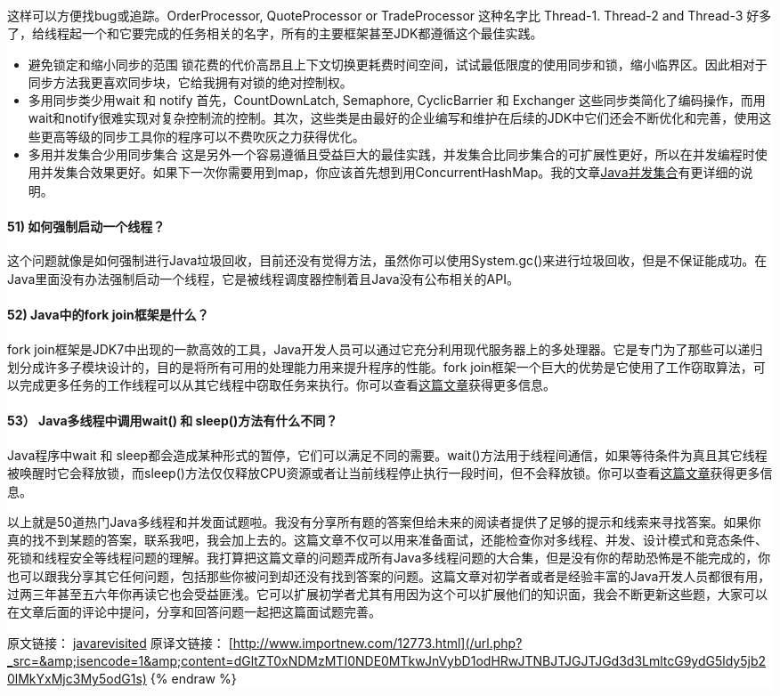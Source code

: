 这样可以方便找bug或追踪。OrderProcessor, QuoteProcessor or TradeProcessor 这种名字比 Thread-1. Thread-2 and Thread-3 好多了，给线程起一个和它要完成的任务相关的名字，所有的主要框架甚至JDK都遵循这个最佳实践。
- 避免锁定和缩小同步的范围
锁花费的代价高昂且上下文切换更耗费时间空间，试试最低限度的使用同步和锁，缩小临界区。因此相对于同步方法我更喜欢同步块，它给我拥有对锁的绝对控制权。
- 多用同步类少用wait 和 notify
首先，CountDownLatch, Semaphore, CyclicBarrier 和 Exchanger 这些同步类简化了编码操作，而用wait和notify很难实现对复杂控制流的控制。其次，这些类是由最好的企业编写和维护在后续的JDK中它们还会不断优化和完善，使用这些更高等级的同步工具你的程序可以不费吹灰之力获得优化。
- 多用并发集合少用同步集合
这是另外一个容易遵循且受益巨大的最佳实践，并发集合比同步集合的可扩展性更好，所以在并发编程时使用并发集合效果更好。如果下一次你需要用到map，你应该首先想到用ConcurrentHashMap。我的文章[Java并发集合](/url.php?_src=&amp;isencode=1&amp;content=dGltZT0xNDMzMTI0NDE0MTkwJnVybD1odHRwJTNBJTJGJTJGamF2YXJldmlzaXRlZC5ibG9nc3BvdC5jb20lMkYyMDEzJTJGMDIlMkZjb25jdXJyZW50LWNvbGxlY3Rpb25zLWZyb20tamRrLTU2LWphdmEtZXhhbXBsZS10dXRvcmlhbC5odG1s)有更详细的说明。

#### 51) 如何强制启动一个线程？

这个问题就像是如何强制进行Java垃圾回收，目前还没有觉得方法，虽然你可以使用System.gc()来进行垃圾回收，但是不保证能成功。在Java里面没有办法强制启动一个线程，它是被线程调度器控制着且Java没有公布相关的API。

#### 52) Java中的fork join框架是什么？

fork join框架是JDK7中出现的一款高效的工具，Java开发人员可以通过它充分利用现代服务器上的多处理器。它是专门为了那些可以递归划分成许多子模块设计的，目的是将所有可用的处理能力用来提升程序的性能。fork join框架一个巨大的优势是它使用了工作窃取算法，可以完成更多任务的工作线程可以从其它线程中窃取任务来执行。你可以查看[这篇文章](/url.php?_src=&amp;isencode=1&amp;content=dGltZT0xNDMzMTI0NDE0MTkwJnVybD1odHRwJTNBJTJGJTJGamF2YXJldmlzaXRlZC5ibG9nc3BvdC5jb20lMkYyMDExJTJGMDklMkZmb3JrLWpvaW4tdGFzay1qYXZhNy10dXRvcmlhbC5odG1s)获得更多信息。

#### 53） Java多线程中调用wait() 和 sleep()方法有什么不同？

Java程序中wait 和 sleep都会造成某种形式的暂停，它们可以满足不同的需要。wait()方法用于线程间通信，如果等待条件为真且其它线程被唤醒时它会释放锁，而sleep()方法仅仅释放CPU资源或者让当前线程停止执行一段时间，但不会释放锁。你可以查看[这篇文章](/url.php?_src=&amp;isencode=1&amp;content=dGltZT0xNDMzMTI0NDE0MTkwJnVybD1odHRwJTNBJTJGJTJGamF2YXJldmlzaXRlZC5ibG9nc3BvdC5jb20lMkYyMDExJTJGMTIlMkZkaWZmZXJlbmNlLWJldHdlZW4td2FpdC1zbGVlcC15aWVsZC5odG1s)获得更多信息。

以上就是50道热门Java多线程和并发面试题啦。我没有分享所有题的答案但给未来的阅读者提供了足够的提示和线索来寻找答案。如果你真的找不到某题的答案，联系我吧，我会加上去的。这篇文章不仅可以用来准备面试，还能检查你对多线程、并发、设计模式和竞态条件、死锁和线程安全等线程问题的理解。我打算把这篇文章的问题弄成所有Java多线程问题的大合集，但是没有你的帮助恐怖是不能完成的，你也可以跟我分享其它任何问题，包括那些你被问到却还没有找到答案的问题。这篇文章对初学者或者是经验丰富的Java开发人员都很有用，过两三年甚至五六年你再读它也会受益匪浅。它可以扩展初学者尤其有用因为这个可以扩展他们的知识面，我会不断更新这些题，大家可以在文章后面的评论中提问，分享和回答问题一起把这篇面试题完善。

原文链接： [javarevisited](/url.php?_src=&amp;isencode=1&amp;content=dGltZT0xNDMzMTI0NDE0MTkwJnVybD1odHRwJTNBJTJGJTJGamF2YXJldmlzaXRlZC5ibG9nc3BvdC5zZyUyRjIwMTQlMkYwNyUyRnRvcC01MC1qYXZhLW11bHRpdGhyZWFkaW5nLWludGVydmlldy1xdWVzdGlvbnMtYW5zd2Vycy5odG1s) 原译文链接： [http://www.importnew.com/12773.html](/url.php?_src=&amp;isencode=1&amp;content=dGltZT0xNDMzMTI0NDE0MTkwJnVybD1odHRwJTNBJTJGJTJGd3d3LmltcG9ydG5ldy5jb20lMkYxMjc3My5odG1s)
{% endraw %}